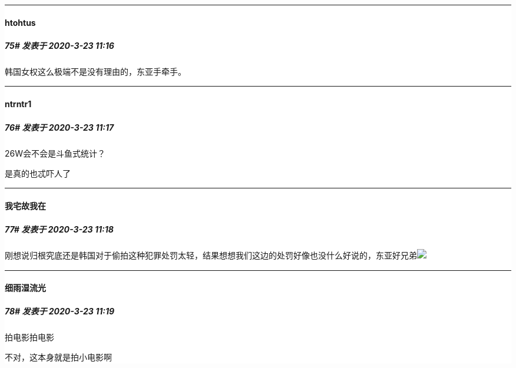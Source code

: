 





-----

####  htohtus  
##### 75#       发表于 2020-3-23 11:16




韩国女权这么极端不是没有理由的，东亚手牵手。







-----

####  ntrntr1  
##### 76#       发表于 2020-3-23 11:17




26W会不会是斗鱼式统计？


是真的也忒吓人了







-----

####  我宅故我在  
##### 77#       发表于 2020-3-23 11:18




刚想说归根究底还是韩国对于偷拍这种犯罪处罚太轻，结果想想我们这边的处罚好像也没什么好说的，东亚好兄弟<img src="https://static.saraba1st.com/image/smiley/face2017/152.png" referrerpolicy="no-referrer">







-----

####  细雨湿流光  
##### 78#       发表于 2020-3-23 11:19




拍电影拍电影


不对，这本身就是拍小电影啊
